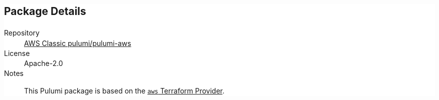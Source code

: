 <h2 id="package-details">Package Details</h2>
<dl class="package-details">
	<dt>Repository</dt>
	<dd><a href="https://github.com/pulumi/pulumi-aws">AWS Classic pulumi/pulumi-aws</a></dd>
	<dt>License</dt>
	<dd>Apache-2.0</dd>
	<dt>Notes</dt>
	<dd><p>This Pulumi package is based on the <a href="https://github.com/hashicorp/terraform-provider-aws"><code>aws</code> Terraform Provider</a>.</p>
</dd>
</dl>

